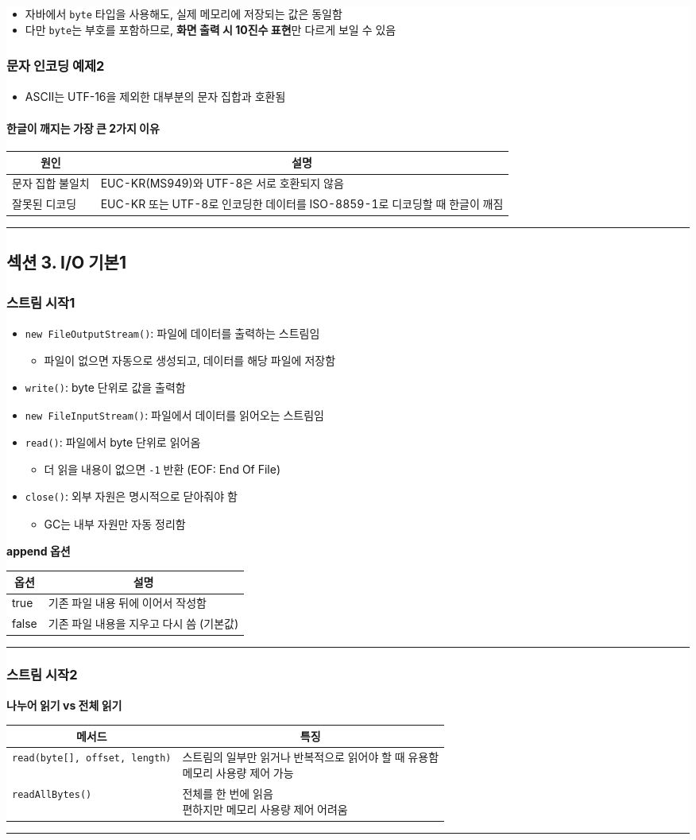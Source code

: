 * 자바에서 `byte` 타입을 사용해도, 실제 메모리에 저장되는 값은 동일함
* 다만 `byte`는 부호를 포함하므로, **화면 출력 시 10진수 표현**만 다르게 보일 수 있음

### 문자 인코딩 예제2

* ASCII는 UTF-16을 제외한 대부분의 문자 집합과 호환됨

#### 한글이 깨지는 가장 큰 2가지 이유

| 원인        | 설명                                                   |
| --------- | ---------------------------------------------------- |
| 문자 집합 불일치 | EUC-KR(MS949)와 UTF-8은 서로 호환되지 않음                     |
| 잘못된 디코딩   | EUC-KR 또는 UTF-8로 인코딩한 데이터를 ISO-8859-1로 디코딩할 때 한글이 깨짐 |

---

## 섹션 3. I/O 기본1

### 스트림 시작1

* `new FileOutputStream()`: 파일에 데이터를 출력하는 스트림임

    * 파일이 없으면 자동으로 생성되고, 데이터를 해당 파일에 저장함
* `write()`: byte 단위로 값을 출력함
* `new FileInputStream()`: 파일에서 데이터를 읽어오는 스트림임
* `read()`: 파일에서 byte 단위로 읽어옴

    * 더 읽을 내용이 없으면 `-1` 반환 (EOF: End Of File)
* `close()`: 외부 자원은 명시적으로 닫아줘야 함

    * GC는 내부 자원만 자동 정리함

**append 옵션**

| 옵션    | 설명                       |
| ----- | ------------------------ |
| true  | 기존 파일 내용 뒤에 이어서 작성함      |
| false | 기존 파일 내용을 지우고 다시 씀 (기본값) |

---

### 스트림 시작2

**나누어 읽기 vs 전체 읽기**

| 메서드                            | 특징                                              |
| ------------------------------ | ----------------------------------------------- |
| `read(byte[], offset, length)` | 스트림의 일부만 읽거나 반복적으로 읽어야 할 때 유용함<br>메모리 사용량 제어 가능 |
| `readAllBytes()`               | 전체를 한 번에 읽음<br>편하지만 메모리 사용량 제어 어려움              |

---
